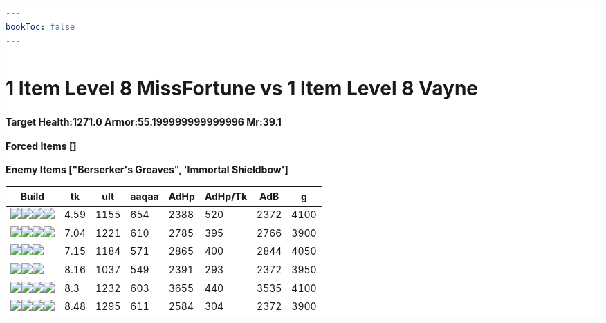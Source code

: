 ```yaml
---
bookToc: false
---
```


# 1 Item Level 8 MissFortune vs 1 Item Level 8 Vayne

**Target Health:1271.0 Armor:55.199999999999996 Mr:39.1**


**Forced Items []**


**Enemy Items ["Berserker's Greaves", 'Immortal Shieldbow']**




Build | tk | ult | aaqaa | AdHp | AdHp/Tk | AdB | g
-|-|-|-|-|-|-|-
![](/item/6672.png)![](/item/1001.png)![](/item/1055.png)![](/item/1036.png)|4.59|1155|654|2388|520|2372|4100
![](/item/6609.png)![](/item/1001.png)![](/item/1055.png)![](/item/1036.png)|7.04|1221|610|2785|395|2766|3900
![](/item/6631.png)![](/item/1001.png)![](/item/1055.png)|7.15|1184|571|2865|400|2844|4050
![](/item/3091.png)![](/item/1001.png)![](/item/1055.png)|8.16|1037|549|2391|293|2372|3950
![](/item/6673.png)![](/item/1001.png)![](/item/1055.png)![](/item/1036.png)|8.3|1232|603|3655|440|3535|4100
![](/item/3156.png)![](/item/1001.png)![](/item/1055.png)![](/item/1036.png)|8.48|1295|611|2584|304|2372|3900









































